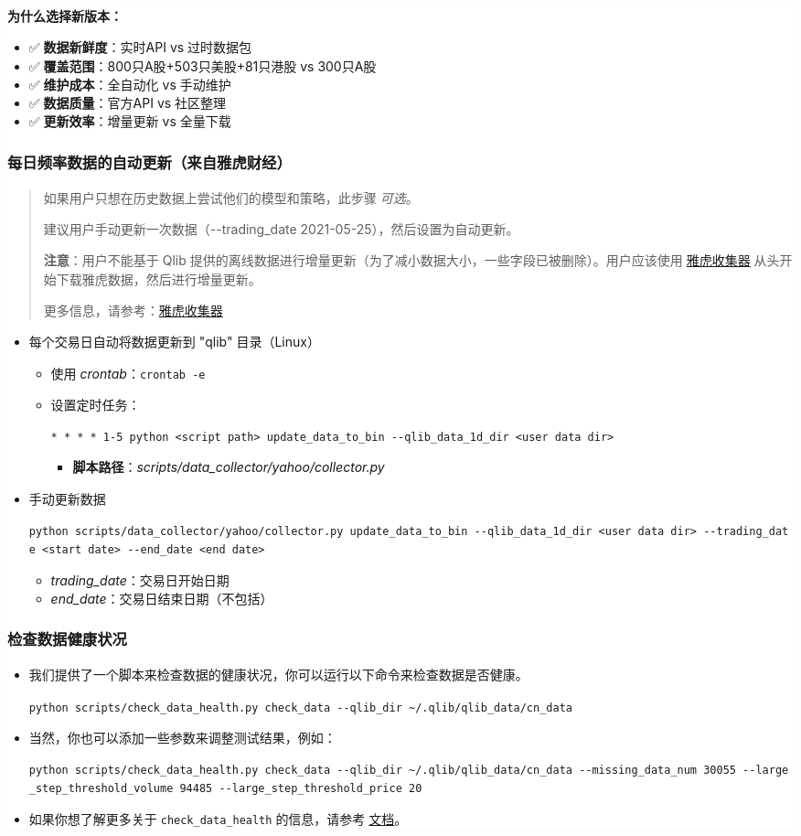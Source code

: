 **为什么选择新版本：**
- ✅ **数据新鲜度**：实时API vs 过时数据包
- ✅ **覆盖范围**：800只A股+503只美股+81只港股 vs 300只A股
- ✅ **维护成本**：全自动化 vs 手动维护
- ✅ **数据质量**：官方API vs 社区整理
- ✅ **更新效率**：增量更新 vs 全量下载

### 每日频率数据的自动更新（来自雅虎财经）
  > 如果用户只想在历史数据上尝试他们的模型和策略，此步骤 *可选*。
  > 
  > 建议用户手动更新一次数据（--trading_date 2021-05-25），然后设置为自动更新。
  >
  > **注意**：用户不能基于 Qlib 提供的离线数据进行增量更新（为了减小数据大小，一些字段已被删除）。用户应该使用 [雅虎收集器](https://github.com/microsoft/qlib/tree/main/scripts/data_collector/yahoo#automatic-update-of-daily-frequency-datafrom-yahoo-finance) 从头开始下载雅虎数据，然后进行增量更新。
  > 
  > 更多信息，请参考：[雅虎收集器](https://github.com/microsoft/qlib/tree/main/scripts/data_collector/yahoo#automatic-update-of-daily-frequency-datafrom-yahoo-finance)

  * 每个交易日自动将数据更新到 "qlib" 目录（Linux）
      * 使用 *crontab*：`crontab -e`
      * 设置定时任务：

        ```
        * * * * 1-5 python <script path> update_data_to_bin --qlib_data_1d_dir <user data dir>
        ```
        * **脚本路径**：*scripts/data_collector/yahoo/collector.py*

  * 手动更新数据
      ```
      python scripts/data_collector/yahoo/collector.py update_data_to_bin --qlib_data_1d_dir <user data dir> --trading_date <start date> --end_date <end date>
      ```
      * *trading_date*：交易日开始日期
      * *end_date*：交易日结束日期（不包括）

### 检查数据健康状况
  * 我们提供了一个脚本来检查数据的健康状况，你可以运行以下命令来检查数据是否健康。
    ```
    python scripts/check_data_health.py check_data --qlib_dir ~/.qlib/qlib_data/cn_data
    ```
  * 当然，你也可以添加一些参数来调整测试结果，例如：
    ```
    python scripts/check_data_health.py check_data --qlib_dir ~/.qlib/qlib_data/cn_data --missing_data_num 30055 --large_step_threshold_volume 94485 --large_step_threshold_price 20
    ```
  * 如果你想了解更多关于 `check_data_health` 的信息，请参考 [文档](https://qlib.readthedocs.io/en/latest/component/data.html#checking-the-health-of-the-data)。

<!-- 
- 运行初始化代码并获取股票数据：

  ```python
  import qlib
  from qlib.data import D
  from qlib.constant import REG_CN

  # 初始化
  mount_path = "~/.qlib/qlib_data/cn_data"  # target_dir
  qlib.init(mount_path=mount_path, region=REG_CN)

  # 通过 Qlib 获取股票数据
  # 加载给定时间范围和频率的交易日历
  print(D.calendar(start_time='2010-01-01', end_time='2017-12-31', freq='day')[:2])

  ```